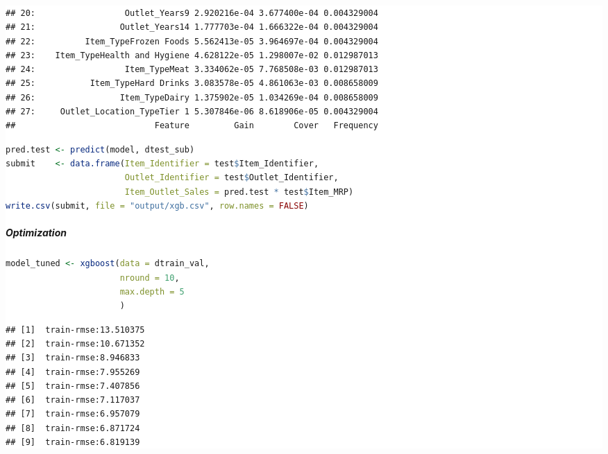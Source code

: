     ## 20:                  Outlet_Years9 2.920216e-04 3.677400e-04 0.004329004
    ## 21:                 Outlet_Years14 1.777703e-04 1.666322e-04 0.004329004
    ## 22:          Item_TypeFrozen Foods 5.562413e-05 3.964697e-04 0.004329004
    ## 23:    Item_TypeHealth and Hygiene 4.628122e-05 1.298007e-02 0.012987013
    ## 24:                  Item_TypeMeat 3.334062e-05 7.768508e-03 0.012987013
    ## 25:           Item_TypeHard Drinks 3.083578e-05 4.861063e-03 0.008658009
    ## 26:                 Item_TypeDairy 1.375902e-05 1.034269e-04 0.008658009
    ## 27:     Outlet_Location_TypeTier 1 5.307846e-06 8.618906e-05 0.004329004
    ##                            Feature         Gain        Cover   Frequency

``` r
pred.test <- predict(model, dtest_sub)
submit    <- data.frame(Item_Identifier = test$Item_Identifier, 
                        Outlet_Identifier = test$Outlet_Identifier,
                        Item_Outlet_Sales = pred.test * test$Item_MRP)
write.csv(submit, file = "output/xgb.csv", row.names = FALSE)
```

##### Optimization

``` r
model_tuned <- xgboost(data = dtrain_val,
                       nround = 10,
                       max.depth = 5
                       )
```

    ## [1]  train-rmse:13.510375 
    ## [2]  train-rmse:10.671352 
    ## [3]  train-rmse:8.946833 
    ## [4]  train-rmse:7.955269 
    ## [5]  train-rmse:7.407856 
    ## [6]  train-rmse:7.117037 
    ## [7]  train-rmse:6.957079 
    ## [8]  train-rmse:6.871724 
    ## [9]  train-rmse:6.819139 